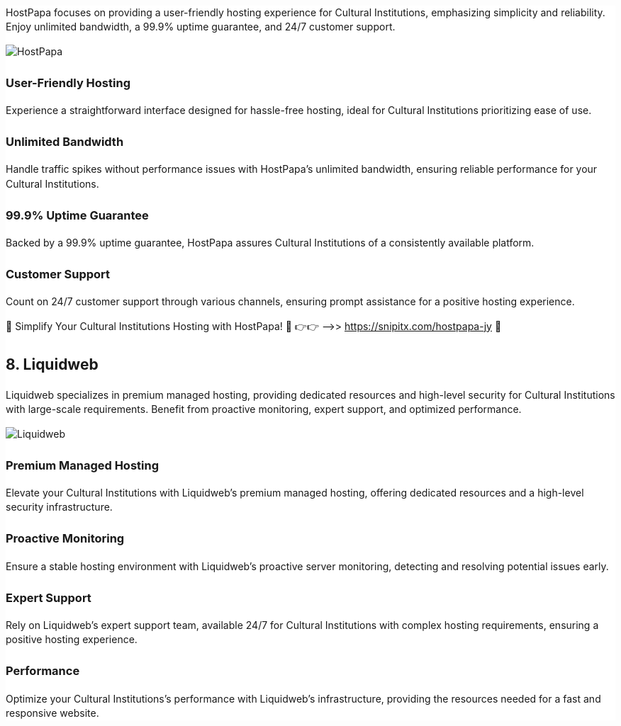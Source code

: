 HostPapa focuses on providing a user-friendly hosting experience for Cultural Institutions, emphasizing simplicity and reliability. Enjoy unlimited bandwidth, a 99.9% uptime guarantee, and 24/7 customer support.

![HostPapa](https://i.imgur.com/ouDTkvl.jpeg "HostPapa Hosting")

### User-Friendly Hosting
Experience a straightforward interface designed for hassle-free hosting, ideal for Cultural Institutions prioritizing ease of use.

### Unlimited Bandwidth
Handle traffic spikes without performance issues with HostPapa’s unlimited bandwidth, ensuring reliable performance for your Cultural Institutions.

### 99.9% Uptime Guarantee
Backed by a 99.9% uptime guarantee, HostPapa assures Cultural Institutions of a consistently available platform.

### Customer Support
Count on 24/7 customer support through various channels, ensuring prompt assistance for a positive hosting experience.

🌈 Simplify Your Cultural Institutions Hosting with HostPapa! 🚀
👉👉 -->> https://snipitx.com/hostpapa-jy 🚀

## 8. Liquidweb

Liquidweb specializes in premium managed hosting, providing dedicated resources and high-level security for Cultural Institutions with large-scale requirements. Benefit from proactive monitoring, expert support, and optimized performance.

![Liquidweb](https://i.imgur.com/4IvT9SC.jpeg "Liquidweb Hosting")

### Premium Managed Hosting
Elevate your Cultural Institutions with Liquidweb’s premium managed hosting, offering dedicated resources and a high-level security infrastructure.

### Proactive Monitoring
Ensure a stable hosting environment with Liquidweb’s proactive server monitoring, detecting and resolving potential issues early.

### Expert Support
Rely on Liquidweb’s expert support team, available 24/7 for Cultural Institutions with complex hosting requirements, ensuring a positive hosting experience.

### Performance
Optimize your Cultural Institutions’s performance with Liquidweb’s infrastructure, providing the resources needed for a fast and responsive website.
